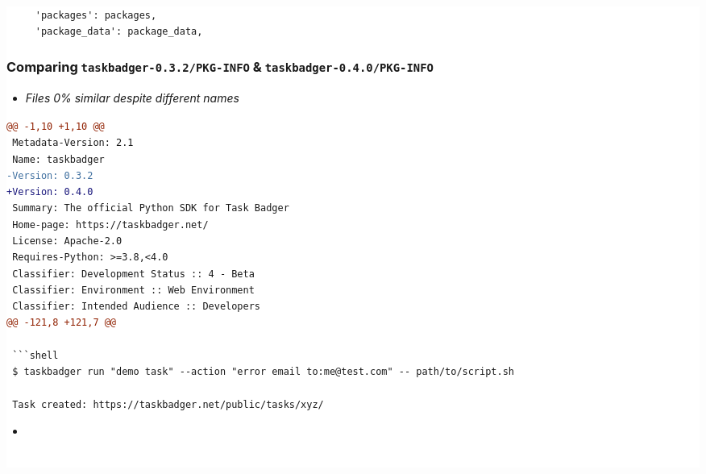 ```diff
     'packages': packages,
     'package_data': package_data,
```

### Comparing `taskbadger-0.3.2/PKG-INFO` & `taskbadger-0.4.0/PKG-INFO`

 * *Files 0% similar despite different names*

```diff
@@ -1,10 +1,10 @@
 Metadata-Version: 2.1
 Name: taskbadger
-Version: 0.3.2
+Version: 0.4.0
 Summary: The official Python SDK for Task Badger
 Home-page: https://taskbadger.net/
 License: Apache-2.0
 Requires-Python: >=3.8,<4.0
 Classifier: Development Status :: 4 - Beta
 Classifier: Environment :: Web Environment
 Classifier: Intended Audience :: Developers
@@ -121,8 +121,7 @@
 
 ```shell
 $ taskbadger run "demo task" --action "error email to:me@test.com" -- path/to/script.sh
 
 Task created: https://taskbadger.net/public/tasks/xyz/
 ```
 
-
```

